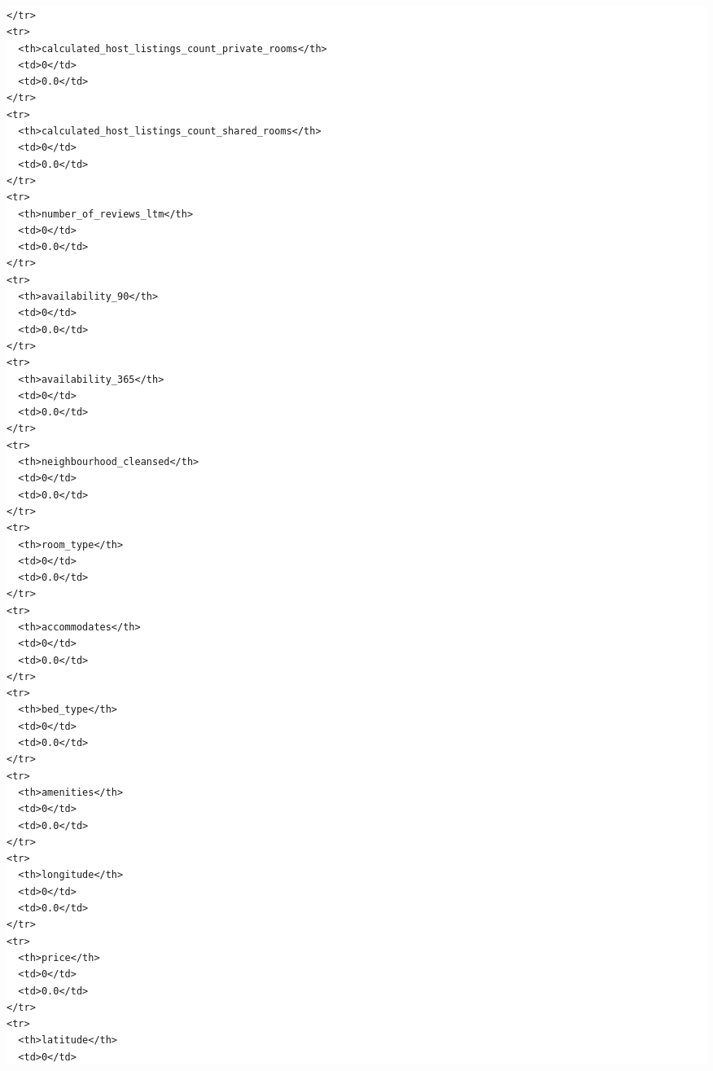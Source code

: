     </tr>
    <tr>
      <th>calculated_host_listings_count_private_rooms</th>
      <td>0</td>
      <td>0.0</td>
    </tr>
    <tr>
      <th>calculated_host_listings_count_shared_rooms</th>
      <td>0</td>
      <td>0.0</td>
    </tr>
    <tr>
      <th>number_of_reviews_ltm</th>
      <td>0</td>
      <td>0.0</td>
    </tr>
    <tr>
      <th>availability_90</th>
      <td>0</td>
      <td>0.0</td>
    </tr>
    <tr>
      <th>availability_365</th>
      <td>0</td>
      <td>0.0</td>
    </tr>
    <tr>
      <th>neighbourhood_cleansed</th>
      <td>0</td>
      <td>0.0</td>
    </tr>
    <tr>
      <th>room_type</th>
      <td>0</td>
      <td>0.0</td>
    </tr>
    <tr>
      <th>accommodates</th>
      <td>0</td>
      <td>0.0</td>
    </tr>
    <tr>
      <th>bed_type</th>
      <td>0</td>
      <td>0.0</td>
    </tr>
    <tr>
      <th>amenities</th>
      <td>0</td>
      <td>0.0</td>
    </tr>
    <tr>
      <th>longitude</th>
      <td>0</td>
      <td>0.0</td>
    </tr>
    <tr>
      <th>price</th>
      <td>0</td>
      <td>0.0</td>
    </tr>
    <tr>
      <th>latitude</th>
      <td>0</td>